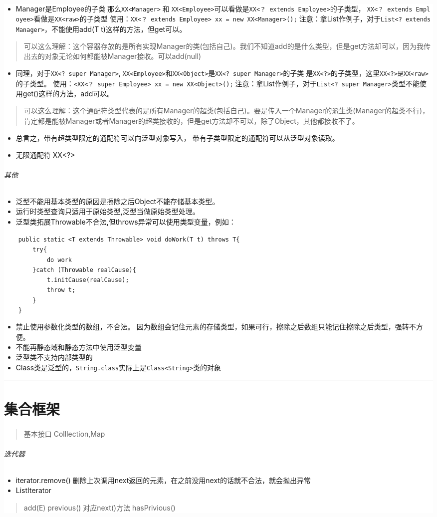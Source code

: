 - Manager是Employee的子类
那么`XX<Manager>` 和 `XX<Employee>`可以看做是`XX<？ extends Employee>`的子类型，
`XX<？ extends Employee>`看做是`XX<raw>`的子类型
使用：`XX<？ extends Employee> xx = new XX<Manager>();`
注意：拿List作例子，对于`List<? extends Manager>`，不能使用add(T t)这样的方法，但get可以。
>可以这么理解：这个容器存放的是所有实现Manager的类(包括自己)。我们不知道add的是什么类型，但是get方法却可以，因为我传出去的对象无论如何都能被Manager接收。可以add(null)



- 同理，对于`XX<? super Manager>`, `XX<Employee>`和`XX<Object>`是`XX<? super Manager>`的子类
是`XX<?>`的子类型，这里`XX<?>是XX<raw>`的子类型。
使用：`<XX<？ super Employee> xx = new XX<Object>();`
注意：拿List作例子，对于`List<? super Manager>`类型不能使用get()这样的方法，add可以。
>可以这么理解：这个通配符类型代表的是所有Manager的超类(包括自己)。要是传入一个Manager的派生类(Manager的超类不行)，肯定都是能被Manager或者Manager的超类接收的，但是get方法却不可以，除了Object，其他都接收不了。


- 总言之，带有超类型限定的通配符可以向泛型对象写入，
带有子类型限定的通配符可以从泛型对象读取。

- 无限通配符 XX<?>


###### 其他
- 泛型不能用基本类型的原因是擦除之后Object不能存储基本类型。
- 运行时类型查询只适用于原始类型,泛型当做原始类型处理。
- 泛型类拓展Throwable不合法,但throws异常可以使用类型变量，例如：
```
	public static <T extends Throwable> void doWork(T t) throws T{
		try{
			do work
		}catch (Throwable realCause){
			t.initCause(realCause);
			throw t;
		}	
	}
```



- 禁止使用参数化类型的数组，不合法。
因为数组会记住元素的存储类型，如果可行，擦除之后数组只能记住擦除之后类型，强转不方便。
- 不能再静态域和静态方法中使用泛型变量
- 泛型类不支持内部类型的
- Class类是泛型的，`String.class`实际上是`Class<String>`类的对象


---
# 集合框架
>基本接口 Colllection,Map

###### 迭代器
- iterator.remove()  删除上次调用next返回的元素，在之前没用next的话就不合法，就会抛出异常
- ListIterator
>	add(E)
	previous()   对应next()方法
	hasPrivious()
